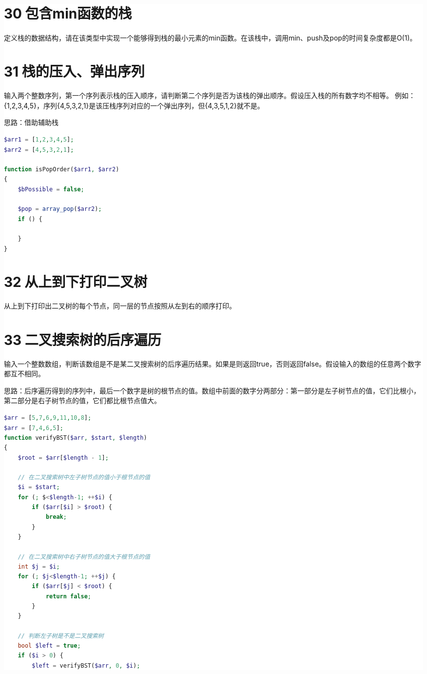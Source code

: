 

30 包含min函数的栈
===============
定义栈的数据结构，请在该类型中实现一个能够得到栈的最小元素的min函数。在该栈中，调用min、push及pop的时间复杂度都是O(1)。



31 栈的压入、弹出序列
===============
输入两个整数序列，第一个序列表示栈的压入顺序，请判断第二个序列是否为该栈的弹出顺序。假设压入栈的所有数字均不相等。
例如：{1,2,3,4,5}，序列{4,5,3,2,1}是该压栈序列对应的一个弹出序列，但{4,3,5,1,2}就不是。

思路：借助辅助栈
```php
$arr1 = [1,2,3,4,5];
$arr2 = [4,5,3,2,1];

function isPopOrder($arr1, $arr2)
{
	$bPossible = false;

	$pop = array_pop($arr2);
	if () {

	}
}
```


32 从上到下打印二叉树
===============
从上到下打印出二叉树的每个节点，同一层的节点按照从左到右的顺序打印。
```

```

33 二叉搜索树的后序遍历
===============
输入一个整数数组，判断该数组是不是某二叉搜索树的后序遍历结果。如果是则返回true，否则返回false。假设输入的数组的任意两个数字都互不相同。

思路：后序遍历得到的序列中，最后一个数字是树的根节点的值。数组中前面的数字分两部分：第一部分是左子树节点的值，它们比根小，第二部分是右子树节点的值，它们都比根节点值大。
```php
$arr = [5,7,6,9,11,10,8];
$arr = [7,4,6,5];
function verifyBST($arr, $start, $length)
{
	$root = $arr[$length - 1];

	// 在二叉搜索树中左子树节点的值小于根节点的值
	$i = $start;
	for (; $<$length-1; ++$i) {
		if ($arr[$i] > $root) {
			break;
		}
	}

	// 在二叉搜索树中右子树节点的值大于根节点的值
	int $j = $i;
	for (; $j<$length-1; ++$j) {
		if ($arr[$j] < $root) {
			return false;
		}
	}

	// 判断左子树是不是二叉搜索树
	bool $left = true;
	if ($i > 0) {
		$left = verifyBST($arr, 0, $i);
```